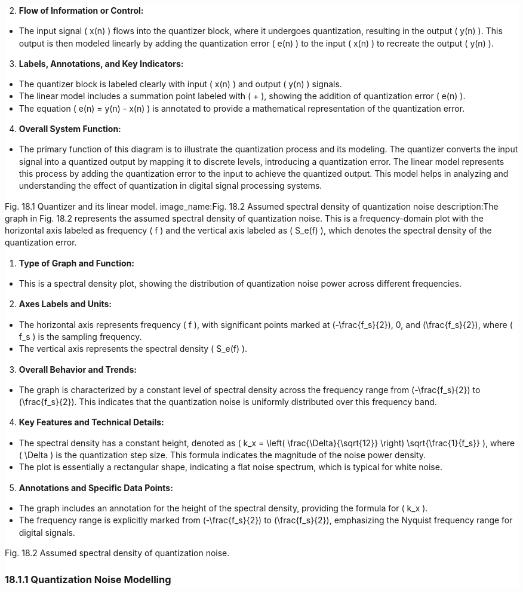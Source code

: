 2. **Flow of Information or Control:**
- The input signal \( x(n) \) flows into the quantizer block, where it undergoes quantization, resulting in the output \( y(n) \). This output is then modeled linearly by adding the quantization error \( e(n) \) to the input \( x(n) \) to recreate the output \( y(n) \).

3. **Labels, Annotations, and Key Indicators:**
- The quantizer block is labeled clearly with input \( x(n) \) and output \( y(n) \) signals.
- The linear model includes a summation point labeled with \( + \), showing the addition of quantization error \( e(n) \).
- The equation \( e(n) = y(n) - x(n) \) is annotated to provide a mathematical representation of the quantization error.

4. **Overall System Function:**
- The primary function of this diagram is to illustrate the quantization process and its modeling. The quantizer converts the input signal into a quantized output by mapping it to discrete levels, introducing a quantization error. The linear model represents this process by adding the quantization error to the input to achieve the quantized output. This model helps in analyzing and understanding the effect of quantization in digital signal processing systems.

Fig. 18.1 Quantizer and its linear model.
image_name:Fig. 18.2 Assumed spectral density of quantization noise
description:The graph in Fig. 18.2 represents the assumed spectral density of quantization noise. This is a frequency-domain plot with the horizontal axis labeled as frequency \( f \) and the vertical axis labeled as \( S_e(f) \), which denotes the spectral density of the quantization error.

1. **Type of Graph and Function:**
- This is a spectral density plot, showing the distribution of quantization noise power across different frequencies.

2. **Axes Labels and Units:**
- The horizontal axis represents frequency \( f \), with significant points marked at \(-\frac{f_s}{2}\), 0, and \(\frac{f_s}{2}\), where \( f_s \) is the sampling frequency.
- The vertical axis represents the spectral density \( S_e(f) \).

3. **Overall Behavior and Trends:**
- The graph is characterized by a constant level of spectral density across the frequency range from \(-\frac{f_s}{2}\) to \(\frac{f_s}{2}\). This indicates that the quantization noise is uniformly distributed over this frequency band.

4. **Key Features and Technical Details:**
- The spectral density has a constant height, denoted as \( k_x = \left( \frac{\Delta}{\sqrt{12}} \right) \sqrt{\frac{1}{f_s}} \), where \( \Delta \) is the quantization step size. This formula indicates the magnitude of the noise power density.
- The plot is essentially a rectangular shape, indicating a flat noise spectrum, which is typical for white noise.

5. **Annotations and Specific Data Points:**
- The graph includes an annotation for the height of the spectral density, providing the formula for \( k_x \).
- The frequency range is explicitly marked from \(-\frac{f_s}{2}\) to \(\frac{f_s}{2}\), emphasizing the Nyquist frequency range for digital signals.

Fig. 18.2 Assumed spectral density of quantization noise.

### 18.1.1 Quantization Noise Modelling
